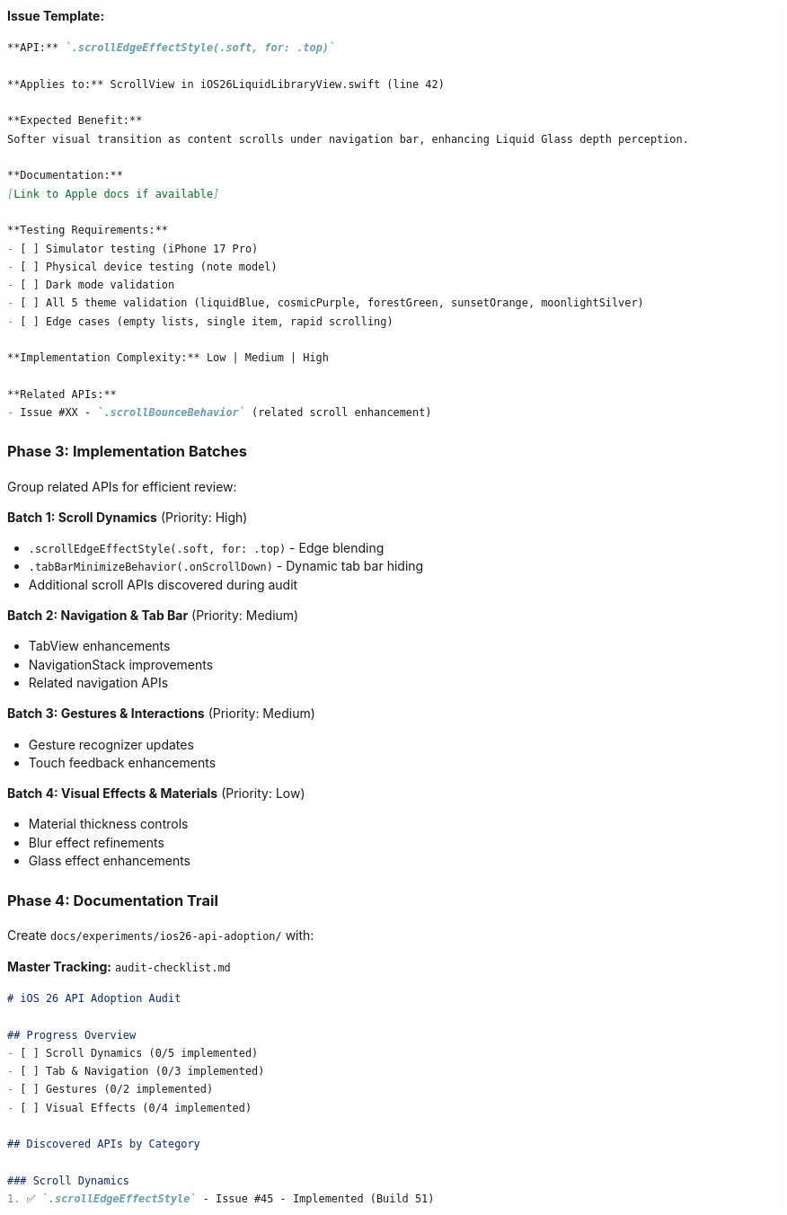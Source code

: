 **Issue Template:**
```markdown
**API:** `.scrollEdgeEffectStyle(.soft, for: .top)`

**Applies to:** ScrollView in iOS26LiquidLibraryView.swift (line 42)

**Expected Benefit:**
Softer visual transition as content scrolls under navigation bar, enhancing Liquid Glass depth perception.

**Documentation:**
[Link to Apple docs if available]

**Testing Requirements:**
- [ ] Simulator testing (iPhone 17 Pro)
- [ ] Physical device testing (note model)
- [ ] Dark mode validation
- [ ] All 5 theme validation (liquidBlue, cosmicPurple, forestGreen, sunsetOrange, moonlightSilver)
- [ ] Edge cases (empty lists, single item, rapid scrolling)

**Implementation Complexity:** Low | Medium | High

**Related APIs:**
- Issue #XX - `.scrollBounceBehavior` (related scroll enhancement)
```

### Phase 3: Implementation Batches

Group related APIs for efficient review:

**Batch 1: Scroll Dynamics** (Priority: High)
- `.scrollEdgeEffectStyle(.soft, for: .top)` - Edge blending
- `.tabBarMinimizeBehavior(.onScrollDown)` - Dynamic tab bar hiding
- Additional scroll APIs discovered during audit

**Batch 2: Navigation & Tab Bar** (Priority: Medium)
- TabView enhancements
- NavigationStack improvements
- Related navigation APIs

**Batch 3: Gestures & Interactions** (Priority: Medium)
- Gesture recognizer updates
- Touch feedback enhancements

**Batch 4: Visual Effects & Materials** (Priority: Low)
- Material thickness controls
- Blur effect refinements
- Glass effect enhancements

### Phase 4: Documentation Trail

Create `docs/experiments/ios26-api-adoption/` with:

**Master Tracking:** `audit-checklist.md`
```markdown
# iOS 26 API Adoption Audit

## Progress Overview
- [ ] Scroll Dynamics (0/5 implemented)
- [ ] Tab & Navigation (0/3 implemented)
- [ ] Gestures (0/2 implemented)
- [ ] Visual Effects (0/4 implemented)

## Discovered APIs by Category

### Scroll Dynamics
1. ✅ `.scrollEdgeEffectStyle` - Issue #45 - Implemented (Build 51)
```